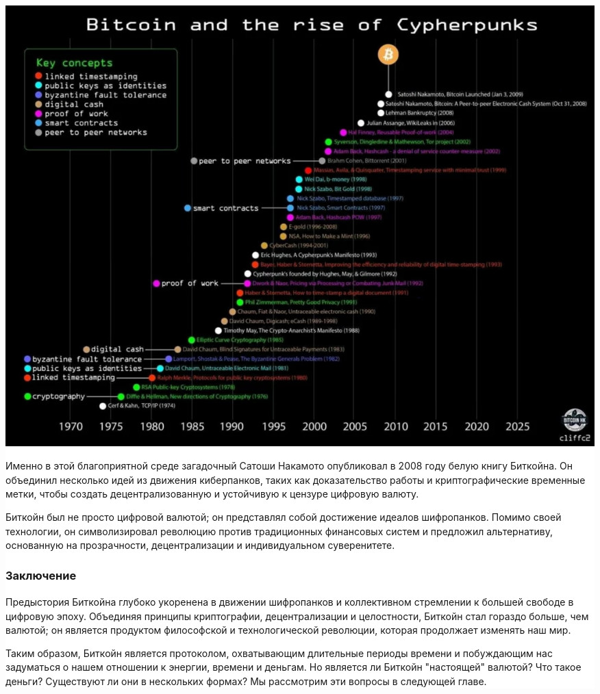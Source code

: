 ![image](assets/en/chapter0/1.webp)

Именно в этой благоприятной среде загадочный Сатоши Накамото опубликовал в 2008 году белую книгу Биткойна. Он объединил несколько идей из движения киберпанков, таких как доказательство работы и криптографические временные метки, чтобы создать децентрализованную и устойчивую к цензуре цифровую валюту.

Биткойн был не просто цифровой валютой; он представлял собой достижение идеалов шифропанков. Помимо своей технологии, он символизировал революцию против традиционных финансовых систем и предложил альтернативу, основанную на прозрачности, децентрализации и индивидуальном суверенитете.

### Заключение

Предыстория Биткойна глубоко укоренена в движении шифропанков и коллективном стремлении к большей свободе в цифровую эпоху. Объединяя принципы криптографии, децентрализации и целостности, Биткойн стал гораздо больше, чем валютой; он является продуктом философской и технологической революции, которая продолжает изменять наш мир.

Таким образом, Биткойн является протоколом, охватывающим длительные периоды времени и побуждающим нас задуматься о нашем отношении к энергии, времени и деньгам. Но является ли Биткойн "настоящей" валютой? Что такое деньги? Существуют ли они в нескольких формах? Мы рассмотрим эти вопросы в следующей главе.
